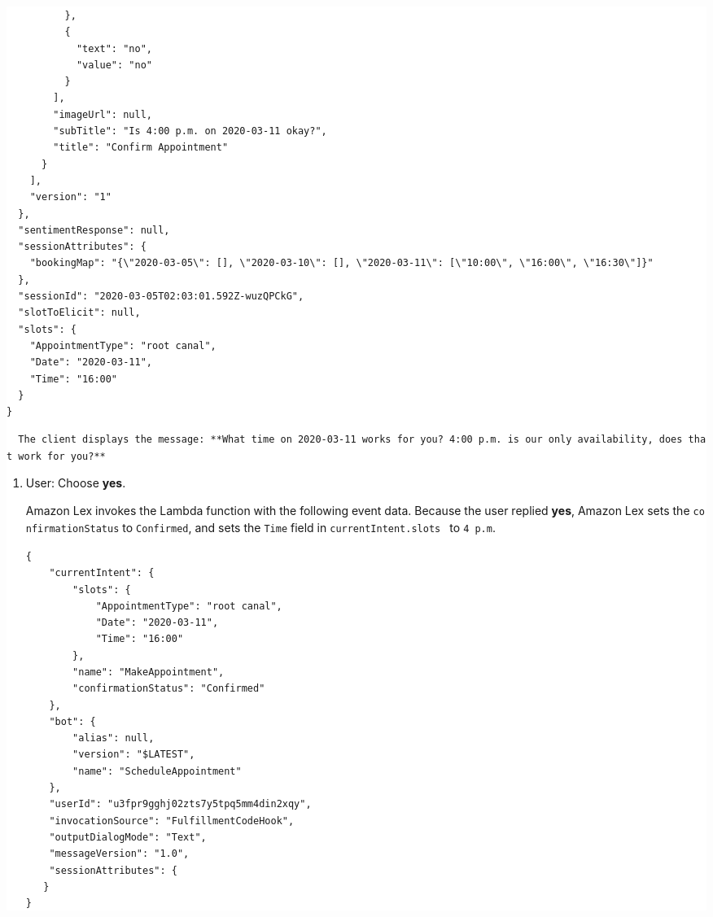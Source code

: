```
          },
          {
            "text": "no",
            "value": "no"
          }
        ],
        "imageUrl": null,
        "subTitle": "Is 4:00 p.m. on 2020-03-11 okay?",
        "title": "Confirm Appointment"
      }
    ],
    "version": "1"
  },
  "sentimentResponse": null,
  "sessionAttributes": {
    "bookingMap": "{\"2020-03-05\": [], \"2020-03-10\": [], \"2020-03-11\": [\"10:00\", \"16:00\", \"16:30\"]}"
  },
  "sessionId": "2020-03-05T02:03:01.592Z-wuzQPCkG",
  "slotToElicit": null,
  "slots": {
    "AppointmentType": "root canal",
    "Date": "2020-03-11",
    "Time": "16:00"
  }
}
```

      The client displays the message: **What time on 2020-03-11 works for you? 4:00 p.m. is our only availability, does that work for you?**

1. User: Choose **yes**. 

   Amazon Lex invokes the Lambda function with the following event data. Because the user replied **yes**, Amazon Lex sets the `confirmationStatus` to `Confirmed`, and sets the `Time` field in `currentIntent.slots ` to `4 p.m`.

   ```
   {
       "currentIntent": {
           "slots": {
               "AppointmentType": "root canal",
               "Date": "2020-03-11",
               "Time": "16:00"
           },
           "name": "MakeAppointment",
           "confirmationStatus": "Confirmed"
       },
       "bot": {
           "alias": null,
           "version": "$LATEST",
           "name": "ScheduleAppointment"
       },
       "userId": "u3fpr9gghj02zts7y5tpq5mm4din2xqy",
       "invocationSource": "FulfillmentCodeHook",
       "outputDialogMode": "Text",
       "messageVersion": "1.0",
       "sessionAttributes": {
      }
   }
   ```
